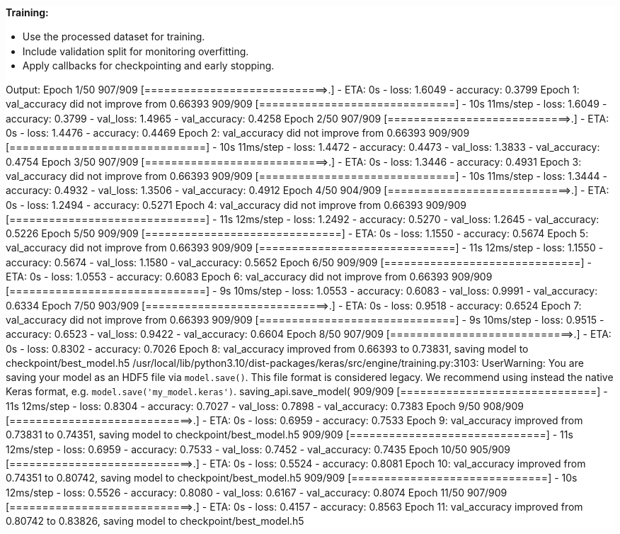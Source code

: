 **Training:**

- Use the processed dataset for training.
- Include validation split for monitoring overfitting.
- Apply callbacks for checkpointing and early stopping.

Output: 
Epoch 1/50
907/909 [============================>.] - ETA: 0s - loss: 1.6049 - accuracy: 0.3799
Epoch 1: val_accuracy did not improve from 0.66393
909/909 [==============================] - 10s 11ms/step - loss: 1.6049 - accuracy: 0.3799 - val_loss: 1.4965 - val_accuracy: 0.4258
Epoch 2/50
907/909 [============================>.] - ETA: 0s - loss: 1.4476 - accuracy: 0.4469
Epoch 2: val_accuracy did not improve from 0.66393
909/909 [==============================] - 10s 11ms/step - loss: 1.4472 - accuracy: 0.4473 - val_loss: 1.3833 - val_accuracy: 0.4754
Epoch 3/50
907/909 [============================>.] - ETA: 0s - loss: 1.3446 - accuracy: 0.4931
Epoch 3: val_accuracy did not improve from 0.66393
909/909 [==============================] - 10s 11ms/step - loss: 1.3444 - accuracy: 0.4932 - val_loss: 1.3506 - val_accuracy: 0.4912
Epoch 4/50
904/909 [============================>.] - ETA: 0s - loss: 1.2494 - accuracy: 0.5271
Epoch 4: val_accuracy did not improve from 0.66393
909/909 [==============================] - 11s 12ms/step - loss: 1.2492 - accuracy: 0.5270 - val_loss: 1.2645 - val_accuracy: 0.5226
Epoch 5/50
909/909 [==============================] - ETA: 0s - loss: 1.1550 - accuracy: 0.5674
Epoch 5: val_accuracy did not improve from 0.66393
909/909 [==============================] - 11s 12ms/step - loss: 1.1550 - accuracy: 0.5674 - val_loss: 1.1580 - val_accuracy: 0.5652
Epoch 6/50
909/909 [==============================] - ETA: 0s - loss: 1.0553 - accuracy: 0.6083
Epoch 6: val_accuracy did not improve from 0.66393
909/909 [==============================] - 9s 10ms/step - loss: 1.0553 - accuracy: 0.6083 - val_loss: 0.9991 - val_accuracy: 0.6334
Epoch 7/50
903/909 [============================>.] - ETA: 0s - loss: 0.9518 - accuracy: 0.6524
Epoch 7: val_accuracy did not improve from 0.66393
909/909 [==============================] - 9s 10ms/step - loss: 0.9515 - accuracy: 0.6523 - val_loss: 0.9422 - val_accuracy: 0.6604
Epoch 8/50
907/909 [============================>.] - ETA: 0s - loss: 0.8302 - accuracy: 0.7026
Epoch 8: val_accuracy improved from 0.66393 to 0.73831, saving model to checkpoint/best_model.h5
/usr/local/lib/python3.10/dist-packages/keras/src/engine/training.py:3103: UserWarning: You are saving your model as an HDF5 file via `model.save()`. This file format is considered legacy. We recommend using instead the native Keras format, e.g. `model.save('my_model.keras')`.
  saving_api.save_model(
909/909 [==============================] - 11s 12ms/step - loss: 0.8304 - accuracy: 0.7027 - val_loss: 0.7898 - val_accuracy: 0.7383
Epoch 9/50
908/909 [============================>.] - ETA: 0s - loss: 0.6959 - accuracy: 0.7533
Epoch 9: val_accuracy improved from 0.73831 to 0.74351, saving model to checkpoint/best_model.h5
909/909 [==============================] - 11s 12ms/step - loss: 0.6959 - accuracy: 0.7533 - val_loss: 0.7452 - val_accuracy: 0.7435
Epoch 10/50
905/909 [============================>.] - ETA: 0s - loss: 0.5524 - accuracy: 0.8081
Epoch 10: val_accuracy improved from 0.74351 to 0.80742, saving model to checkpoint/best_model.h5
909/909 [==============================] - 10s 12ms/step - loss: 0.5526 - accuracy: 0.8080 - val_loss: 0.6167 - val_accuracy: 0.8074
Epoch 11/50
907/909 [============================>.] - ETA: 0s - loss: 0.4157 - accuracy: 0.8563
Epoch 11: val_accuracy improved from 0.80742 to 0.83826, saving model to checkpoint/best_model.h5